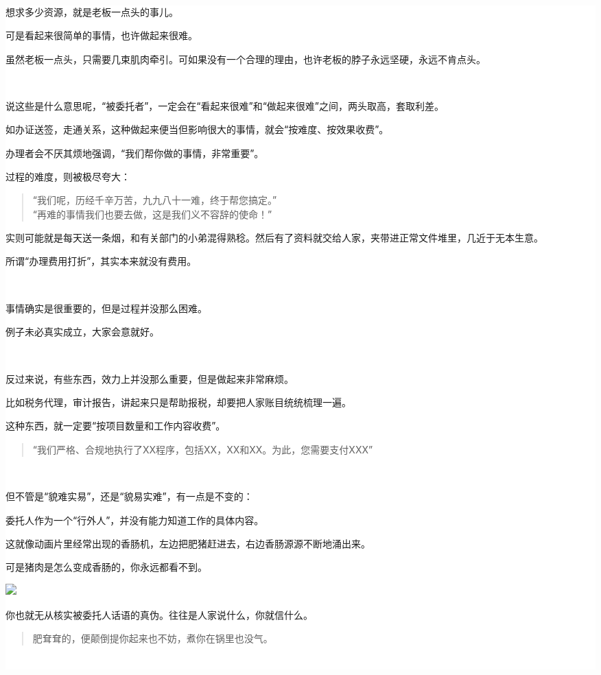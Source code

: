 想求多少资源，就是老板一点头的事儿。



可是看起来很简单的事情，也许做起来很难。

虽然老板一点头，只需要几束肌肉牵引。可如果没有一个合理的理由，也许老板的脖子永远坚硬，永远不肯点头。

&nbsp;



说这些是什么意思呢，“被委托者”，一定会在“看起来很难”和“做起来很难”之间，两头取高，套取利差。



如办证送签，走通关系，这种做起来便当但影响很大的事情，就会“按难度、按效果收费”。

办理者会不厌其烦地强调，“我们帮你做的事情，非常重要”。

过程的难度，则被极尽夸大：

> <section class="js_blockquote_digest"><section>“我们呢，历经千辛万苦，九九八十一难，终于帮您搞定。”</section><section>“再难的事情我们也要去做，这是我们义不容辞的使命！”&nbsp;</section></section>



实则可能就是每天送一条烟，和有关部门的小弟混得熟稔。然后有了资料就交给人家，夹带进正常文件堆里，几近于无本生意。

所谓“办理费用打折”，其实本来就没有费用。

&nbsp;

事情确实是很重要的，但是过程并没那么困难。

例子未必真实成立，大家会意就好。

&nbsp;

反过来说，有些东西，效力上并没那么重要，但是做起来非常麻烦。

比如税务代理，审计报告，讲起来只是帮助报税，却要把人家账目统统梳理一遍。

这种东西，就一定要“按项目数量和工作内容收费”。

> <section class="js_blockquote_digest"><section>“我们严格、合规地执行了XX程序，包括XX，XX和XX。为此，您需要支付XXX”</section></section>

&nbsp;

但不管是“貌难实易”，还是“貌易实难”，有一点是不变的：

委托人作为一个“行外人”，并没有能力知道工作的具体内容。

这就像动画片里经常出现的香肠机，左边把肥猪赶进去，右边香肠源源不断地涌出来。

可是猪肉是怎么变成香肠的，你永远都看不到。



<img class="rich_pages" data-backh="340" data-backw="654" data-before-oversubscription-url="https://mmbiz.qpic.cn/mmbiz_png/Ok4hZ0tV6r4u4YJl90j6C7Vd9VCoZQEYpibaRYnNAgicFArMre5Zvwmn33xicqOh1df0UnKZsetgG0hiaQBB6je2DQ/?wx_fmt=png" data-copyright="0" data-ratio="0.5199637023593466" data-s="300,640" src="https://mmbiz.qpic.cn/mmbiz_png/Ok4hZ0tV6r4u4YJl90j6C7Vd9VCoZQEYpibaRYnNAgicFArMre5Zvwmn33xicqOh1df0UnKZsetgG0hiaQBB6je2DQ/640?wx_fmt=png" data-type="png" data-w="1102" style="width: 100%;height: auto;">

你也就无从核实被委托人话语的真伪。往往是人家说什么，你就信什么。

> <section class="js_blockquote_digest"><section>肥耷耷的，便颠倒提你起来也不妨，煮你在锅里也没气。</section></section>

&nbsp;
